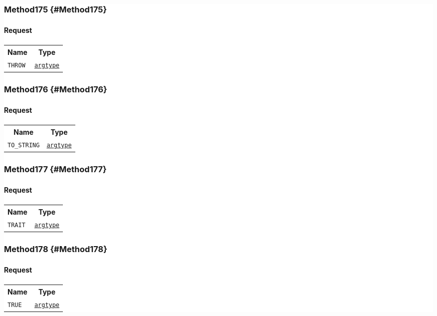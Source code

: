 

### Method175 {#Method175}


#### Request
<table>
    <tr><th>Name</th><th>Type</th></tr>
    <tr>
            <td><code>THROW</code></td>
            <td>
                <code><a class='link' href='#argtype'>argtype</a></code>
            </td>
        </tr></table>



### Method176 {#Method176}


#### Request
<table>
    <tr><th>Name</th><th>Type</th></tr>
    <tr>
            <td><code>TO_STRING</code></td>
            <td>
                <code><a class='link' href='#argtype'>argtype</a></code>
            </td>
        </tr></table>



### Method177 {#Method177}


#### Request
<table>
    <tr><th>Name</th><th>Type</th></tr>
    <tr>
            <td><code>TRAIT</code></td>
            <td>
                <code><a class='link' href='#argtype'>argtype</a></code>
            </td>
        </tr></table>



### Method178 {#Method178}


#### Request
<table>
    <tr><th>Name</th><th>Type</th></tr>
    <tr>
            <td><code>TRUE</code></td>
            <td>
                <code><a class='link' href='#argtype'>argtype</a></code>
            </td>
        </tr></table>

